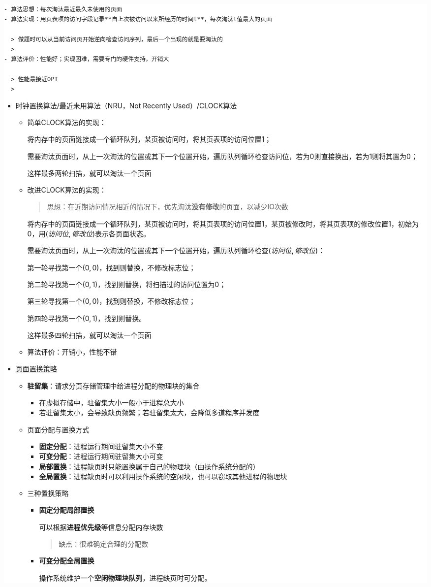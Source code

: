     - 算法思想：每次淘汰最近最久未使用的页面
    - 算法实现：用页表项的访问字段记录**自上次被访问以来所经历的时间t**，每次淘汰t值最大的页面

      > 做题时可以从当前访问页开始逆向检查访问序列，最后一个出现的就是要淘汰的
      >
    - 算法评价：性能好；实现困难，需要专门的硬件支持，开销大

      > 性能最接近OPT
      >
  - 时钟置换算法/最近未用算法（NRU，Not Recently Used）/CLOCK算法

    - 简单CLOCK算法的实现：

      将内存中的页面链接成一个循环队列，某页被访问时，将其页表项的访问位置1；

      需要淘汰页面时，从上一次淘汰的位置或其下一个位置开始，遍历队列循环检查访问位，若为0则直接换出，若为1则将其置为0；

      这样最多两轮扫描，就可以淘汰一个页面
    - 改进CLOCK算法的实现：

      > 思想：在近期访问情况相近的情况下，优先淘汰**没有修改**的页面，以减少IO次数
      >

      将内存中的页面链接成一个循环队列，某页被访问时，将其页表项的访问位置1，某页被修改时，将其页表项的修改位置1，初始为0，用$(访问位,修改位)$表示各页面状态。

      需要淘汰页面时，从上一次淘汰的位置或其下一个位置开始，遍历队列循环检查$(访问位,修改位)$：

      第一轮寻找第一个$(0,0)$，找到则替换，不修改标志位；

      第二轮寻找第一个$(0,1)$，找到则替换，将扫描过的访问位置为0；

      第三轮寻找第一个$(0,0)$，找到则替换，不修改标志位；

      第四轮寻找第一个$(0,1)$，找到则替换。

      这样最多四轮扫描，就可以淘汰一个页面
    - 算法评价：开销小，性能不错
- <u>页面置换策略</u>

  - **驻留集**：请求分页存储管理中给进程分配的物理块的集合

    - 在虚拟存储中，驻留集大小一般小于进程总大小
    - 若驻留集太小，会导致缺页频繁；若驻留集太大，会降低多道程序并发度
  - 页面分配与置换方式

    - **固定分配**：进程运行期间驻留集大小不变
    - **可变分配**：进程运行期间驻留集大小可变
    - **局部置换**：进程缺页时只能置换属于自己的物理块（由操作系统分配的）
    - **全局置换**：进程缺页时可以利用操作系统的空闲块，也可以窃取其他进程的物理块
  - 三种置换策略

    - **固定分配局部置换**

      可以根据**进程优先级**等信息分配内存块数

      > 缺点：很难确定合理的分配数
      >
    - **可变分配全局置换**

      操作系统维护一个**空闲物理块队列**，进程缺页时可分配。
